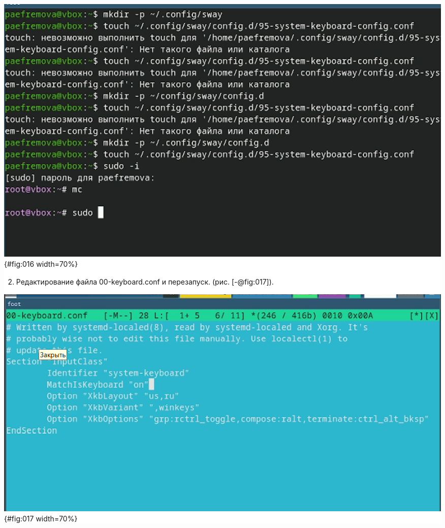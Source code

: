 ![Конфигурационный файл и работа с ним](image/16.png){#fig:016 width=70%}

2. Редактирование файла 00-keyboard.conf и перезапуск. (рис. [-@fig:017]).

![Редактирование файла](image/17.png){#fig:017 width=70%}
